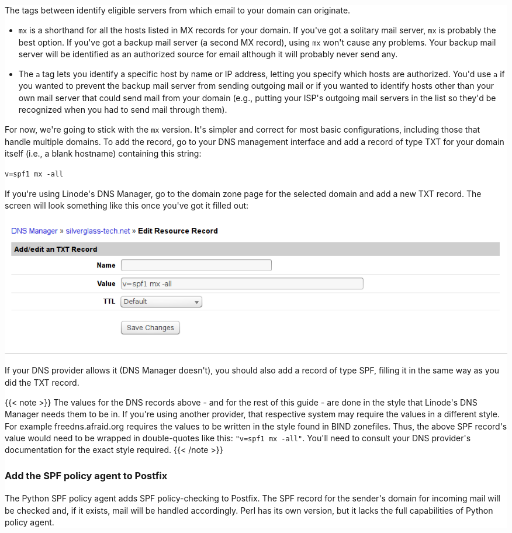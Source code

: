 The tags between identify eligible servers from which email to your domain can originate.

- `mx` is a shorthand for all the hosts listed in MX records for your domain. If you've got a solitary mail server, `mx` is probably the best option. If you've got a backup mail server (a second MX record), using `mx` won't cause any problems. Your backup mail server will be identified as an authorized source for email although it will probably never send any.

- The `a` tag lets you identify a specific host by name or IP address, letting you specify which hosts are authorized. You'd use `a` if you wanted to prevent the backup mail server from sending outgoing mail or if you wanted to identify hosts other than your own mail server that could send mail from your domain (e.g., putting your ISP's outgoing mail servers in the list so they'd be recognized when you had to send mail through them).

For now, we're going to stick with the `mx` version. It's simpler and correct for most basic configurations, including those that handle multiple domains. To add the record, go to your DNS management interface and add a record of type TXT for your domain itself (i.e., a blank hostname) containing this string:

    v=spf1 mx -all

If you're using Linode's DNS Manager, go to the domain zone page for the selected domain and add a new TXT record. The screen will look something like this once you've got it filled out:

![Linode DNS manager add TXT record](Postfix_SPF_TXT_record.png)

If your DNS provider allows it (DNS Manager doesn't), you should also add a record of type SPF, filling it in the same way as you did the TXT record.

{{< note >}}
The values for the DNS records above - and for the rest of this guide - are done in the style that Linode's DNS Manager needs them to be in. If you're using another provider, that respective system may require the values in a different style. For example freedns.afraid.org requires the values to be written in the style found in BIND zonefiles. Thus, the above SPF record's value would need to be wrapped in double-quotes like this: `"v=spf1 mx -all"`. You'll need to consult your DNS provider's documentation for the exact style required.
{{< /note >}}

### Add the SPF policy agent to Postfix

The Python SPF policy agent adds SPF policy-checking to Postfix. The SPF record for the sender's domain for incoming mail will be checked and, if it exists, mail will be handled accordingly. Perl has its own version, but it lacks the full capabilities of Python policy agent.

